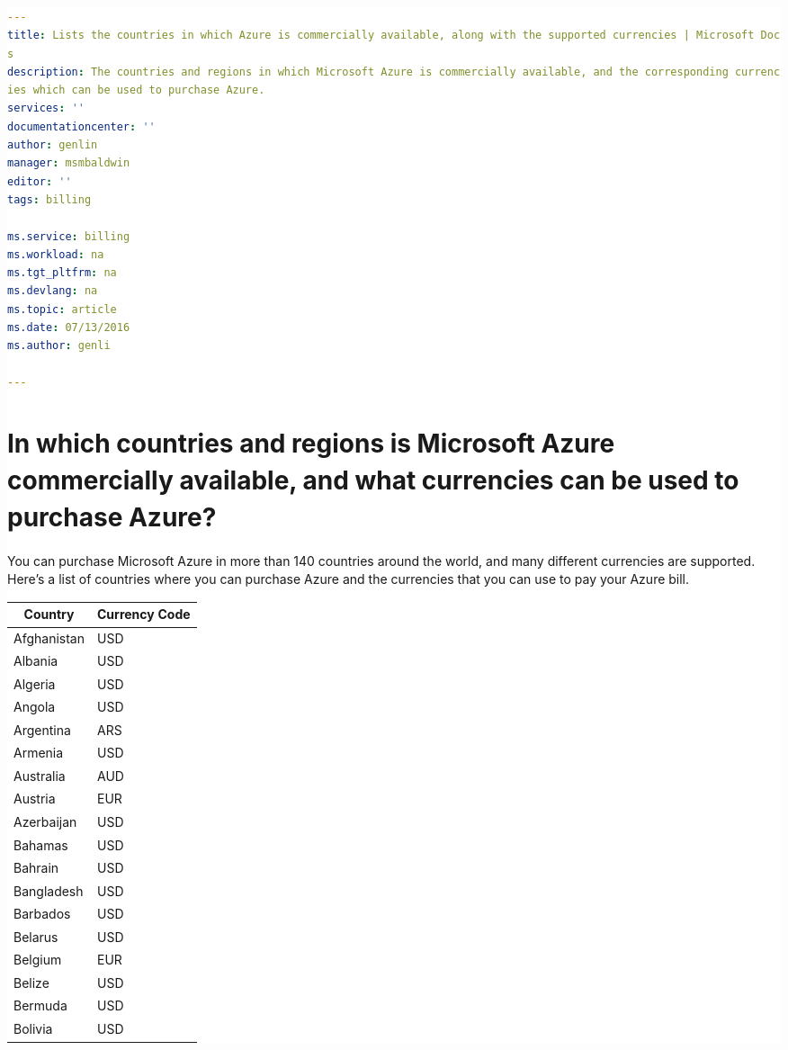 ```yaml
---
title: Lists the countries in which Azure is commercially available, along with the supported currencies | Microsoft Docs
description: The countries and regions in which Microsoft Azure is commercially available, and the corresponding currencies which can be used to purchase Azure.
services: ''
documentationcenter: ''
author: genlin
manager: msmbaldwin
editor: ''
tags: billing

ms.service: billing
ms.workload: na
ms.tgt_pltfrm: na
ms.devlang: na
ms.topic: article
ms.date: 07/13/2016
ms.author: genli

---
```

# In which countries and regions is Microsoft Azure commercially available, and what currencies can be used to purchase Azure?
You can purchase Microsoft Azure in more than 140 countries around the world, and many different currencies are supported. Here’s a list of countries where you can purchase Azure and the currencies that you can use to pay your Azure bill.

| Country | Currency Code |
| --- | --- |
| Afghanistan |USD |
| Albania |USD |
| Algeria |USD |
| Angola |USD |
| Argentina |ARS |
| Armenia |USD |
| Australia |AUD |
| Austria |EUR |
| Azerbaijan |USD |
| Bahamas |USD |
| Bahrain |USD |
| Bangladesh |USD |
| Barbados |USD |
| Belarus |USD |
| Belgium |EUR |
| Belize |USD |
| Bermuda |USD |
| Bolivia |USD |